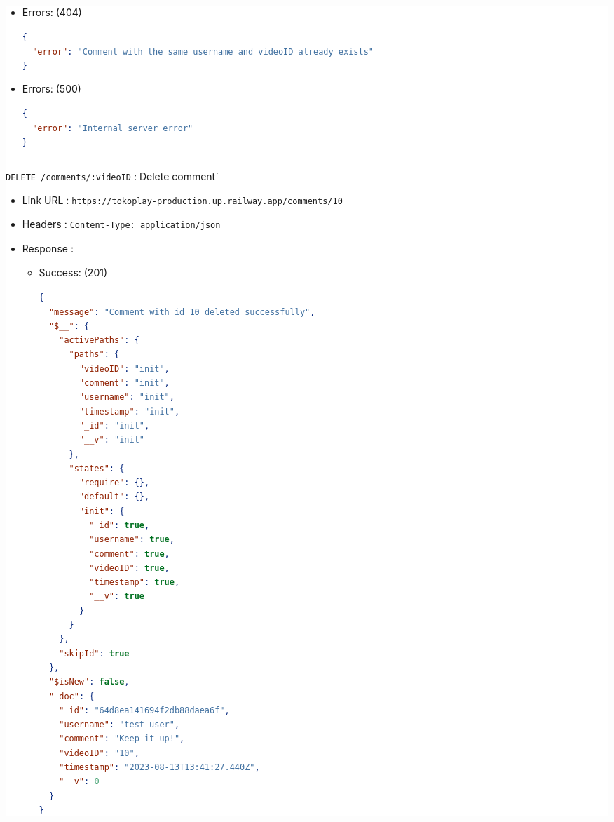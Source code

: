   - Errors: (404)

    ```json
    {
      "error": "Comment with the same username and videoID already exists"
    }
    ```

  - Errors: (500)

    ```json
    {
      "error": "Internal server error"
    }
    ```

##

`DELETE /comments/:videoID` : Delete comment`

- Link URL : `https://tokoplay-production.up.railway.app/comments/10`

- Headers : `Content-Type: application/json`

- Response :

  - Success: (201)

    ```json
    {
      "message": "Comment with id 10 deleted successfully",
      "$__": {
        "activePaths": {
          "paths": {
            "videoID": "init",
            "comment": "init",
            "username": "init",
            "timestamp": "init",
            "_id": "init",
            "__v": "init"
          },
          "states": {
            "require": {},
            "default": {},
            "init": {
              "_id": true,
              "username": true,
              "comment": true,
              "videoID": true,
              "timestamp": true,
              "__v": true
            }
          }
        },
        "skipId": true
      },
      "$isNew": false,
      "_doc": {
        "_id": "64d8ea141694f2db88daea6f",
        "username": "test_user",
        "comment": "Keep it up!",
        "videoID": "10",
        "timestamp": "2023-08-13T13:41:27.440Z",
        "__v": 0
      }
    }
    ```
